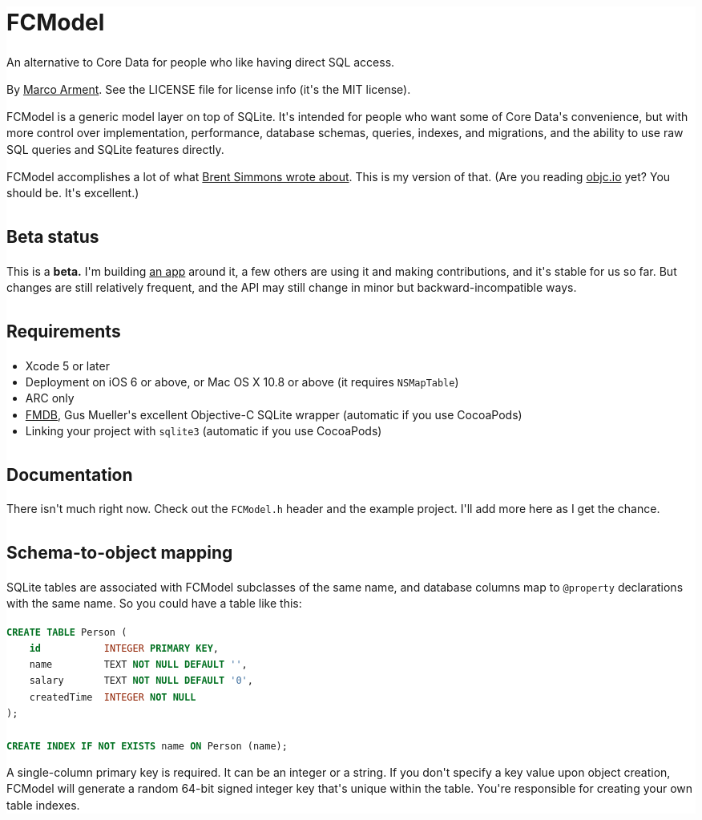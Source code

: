 FCModel
=======

An alternative to Core Data for people who like having direct SQL access.

By [Marco Arment](http://www.marco.org/). See the LICENSE file for license info (it's the MIT license).

FCModel is a generic model layer on top of SQLite. It's intended for people who want some of Core Data's convenience, but with more control over implementation, performance, database schemas, queries, indexes, and migrations, and the ability to use raw SQL queries and SQLite features directly.

FCModel accomplishes a lot of what [Brent Simmons wrote about](http://www.objc.io/issue-4/SQLite-instead-of-core-data.html). This is my version of that. (Are you reading [objc.io](http://www.objc.io) yet? You should be. It's excellent.)

## Beta status

This is a __beta.__ I'm building [an app](http://overcast.fm/) around it, a few others are using it and making contributions, and it's stable for us so far. But changes are still relatively frequent, and the API may still change in minor but backward-incompatible ways.

## Requirements

* Xcode 5 or later
* Deployment on iOS 6 or above, or Mac OS X 10.8 or above (it requires `NSMapTable`)
* ARC only
* [FMDB](https://github.com/ccgus/fmdb), Gus Mueller's excellent Objective-C SQLite wrapper (automatic if you use CocoaPods)
* Linking your project with `sqlite3` (automatic if you use CocoaPods)

## Documentation

There isn't much right now. Check out the `FCModel.h` header and the example project. I'll add more here as I get the chance.

## Schema-to-object mapping

SQLite tables are associated with FCModel subclasses of the same name, and database columns map to `@property` declarations with the same name. So you could have a table like this:

```SQL
CREATE TABLE Person (
    id           INTEGER PRIMARY KEY,
    name         TEXT NOT NULL DEFAULT '',
    salary       TEXT NOT NULL DEFAULT '0',
    createdTime  INTEGER NOT NULL
);

CREATE INDEX IF NOT EXISTS name ON Person (name);
```

A single-column primary key is required. It can be an integer or a string. If you don't specify a key value upon object creation, FCModel will generate a random 64-bit signed integer key that's unique within the table. You're responsible for creating your own table indexes.
